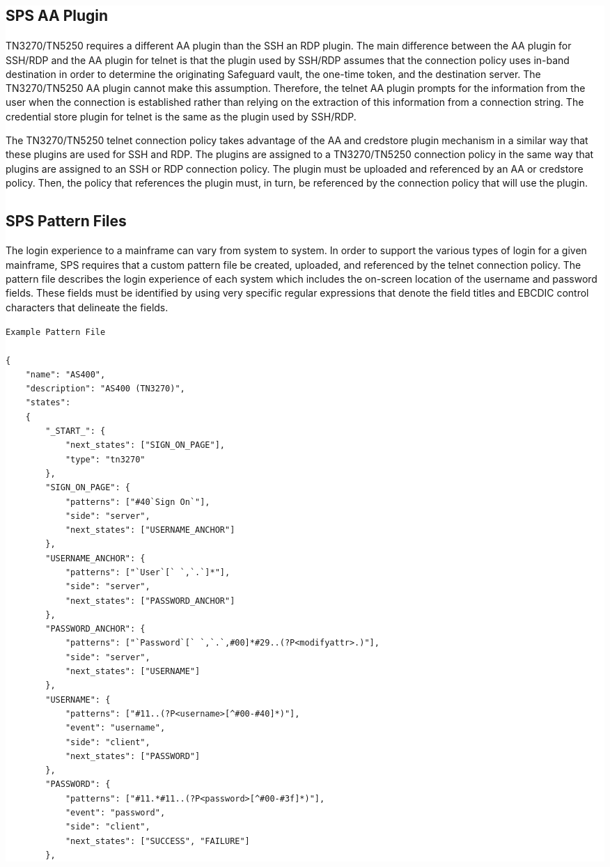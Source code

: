 ## SPS AA Plugin

TN3270/TN5250 requires a different AA plugin than the SSH an RDP plugin. The main difference between the AA plugin for SSH/RDP and the AA plugin for telnet is that the plugin used by SSH/RDP assumes that the connection policy uses in-band destination in order to determine the originating Safeguard vault, the one-time token, and the destination server. The TN3270/TN5250 AA plugin cannot make this assumption. Therefore, the telnet AA plugin prompts for the information from the user when the connection is established rather than relying on the extraction of this information from a connection string. The credential store plugin for telnet is the same as the plugin used by SSH/RDP.

The TN3270/TN5250 telnet connection policy takes advantage of the AA and credstore plugin mechanism in a similar way that these plugins are used for SSH and RDP. The plugins are assigned to a TN3270/TN5250 connection policy in the same way that plugins are assigned to an SSH or RDP connection policy. The plugin must be uploaded and referenced by an AA or credstore policy. Then, the policy that references the plugin must, in turn, be referenced by the connection policy that will use the plugin.

## SPS Pattern Files

The login experience to a mainframe can vary from system to system. In order to support the various types of login for a given mainframe, SPS requires that a custom pattern file be created, uploaded, and referenced by the telnet connection policy. The pattern file describes the login experience of each system which includes the on-screen location of the username and password fields. These fields must be identified by using very specific regular expressions that denote the field titles and EBCDIC control characters that delineate the fields.

```
Example Pattern File

{
    "name": "AS400",
    "description": "AS400 (TN3270)",
    "states":
    {
        "_START_": {
            "next_states": ["SIGN_ON_PAGE"],
            "type": "tn3270"
        },
        "SIGN_ON_PAGE": {
            "patterns": ["#40`Sign On`"],
            "side": "server",
            "next_states": ["USERNAME_ANCHOR"]
        },
        "USERNAME_ANCHOR": {
            "patterns": ["`User`[` `,`.`]*"],
            "side": "server",
            "next_states": ["PASSWORD_ANCHOR"]
        },
        "PASSWORD_ANCHOR": {
            "patterns": ["`Password`[` `,`.`,#00]*#29..(?P<modifyattr>.)"],
            "side": "server",
            "next_states": ["USERNAME"]
        },
        "USERNAME": {
            "patterns": ["#11..(?P<username>[^#00-#40]*)"],
            "event": "username",
            "side": "client",
            "next_states": ["PASSWORD"]
        },
        "PASSWORD": {
            "patterns": ["#11.*#11..(?P<password>[^#00-#3f]*)"],
            "event": "password",
            "side": "client",
            "next_states": ["SUCCESS", "FAILURE"]
        },
```